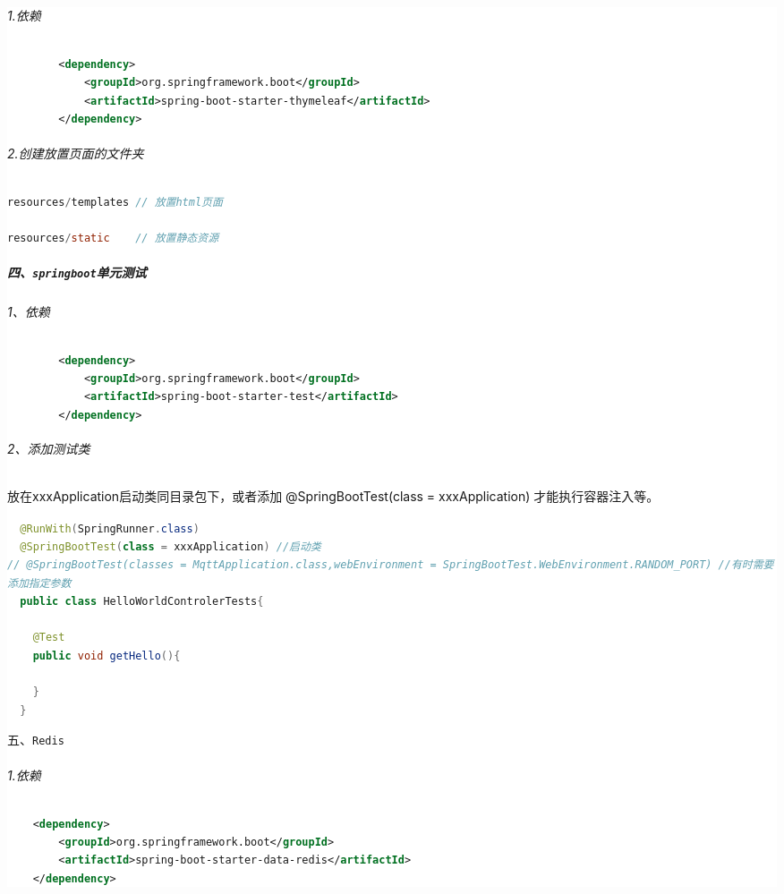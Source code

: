 

###### 1.依赖

```xml
        <dependency>
            <groupId>org.springframework.boot</groupId>
            <artifactId>spring-boot-starter-thymeleaf</artifactId>
        </dependency>
```

###### 2.创建放置页面的文件夹

```java
resources/templates // 放置html页面

resources/static 	// 放置静态资源
```





##### 四、`springboot`单元测试



###### 1、依赖

```xml
        <dependency>
            <groupId>org.springframework.boot</groupId>
            <artifactId>spring-boot-starter-test</artifactId>
        </dependency>
```

###### 2、添加测试类

放在xxxApplication启动类同目录包下，或者添加 @SpringBootTest(class = xxxApplication) 才能执行容器注入等。


```java
  @RunWith(SpringRunner.class)
  @SpringBootTest(class = xxxApplication) //启动类
// @SpringBootTest(classes = MqttApplication.class,webEnvironment = SpringBootTest.WebEnvironment.RANDOM_PORT) //有时需要添加指定参数
  public class HelloWorldControlerTests{
  
    @Test
    public void getHello(){
    
    }
  }
```



五、`Redis`

###### 1.依赖

```xml
    <dependency>
        <groupId>org.springframework.boot</groupId>
        <artifactId>spring-boot-starter-data-redis</artifactId>
    </dependency>
```
